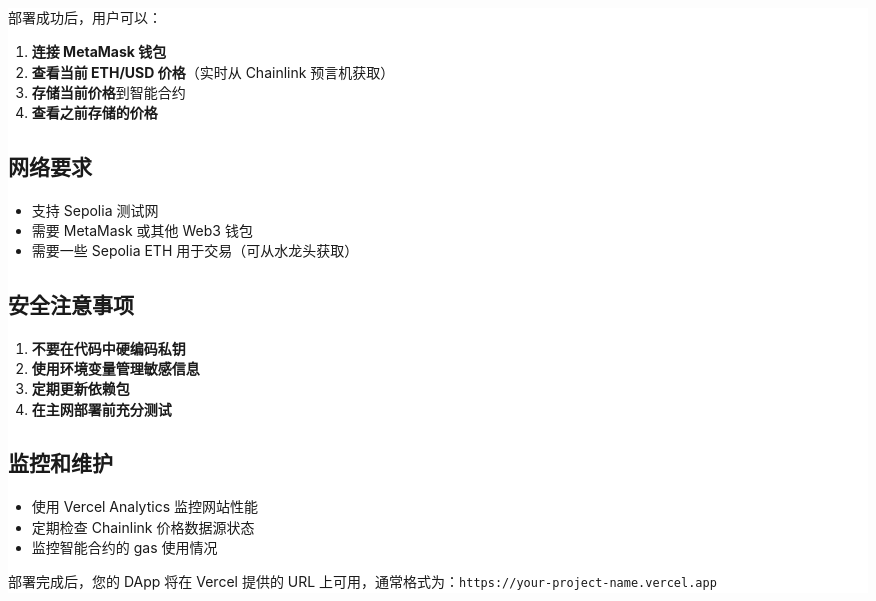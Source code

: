部署成功后，用户可以：

1. **连接 MetaMask 钱包**
2. **查看当前 ETH/USD 价格**（实时从 Chainlink 预言机获取）
3. **存储当前价格**到智能合约
4. **查看之前存储的价格**

## 网络要求

- 支持 Sepolia 测试网
- 需要 MetaMask 或其他 Web3 钱包
- 需要一些 Sepolia ETH 用于交易（可从水龙头获取）

## 安全注意事项

1. **不要在代码中硬编码私钥**
2. **使用环境变量管理敏感信息**
3. **定期更新依赖包**
4. **在主网部署前充分测试**

## 监控和维护

- 使用 Vercel Analytics 监控网站性能
- 定期检查 Chainlink 价格数据源状态
- 监控智能合约的 gas 使用情况

部署完成后，您的 DApp 将在 Vercel 提供的 URL 上可用，通常格式为：`https://your-project-name.vercel.app`